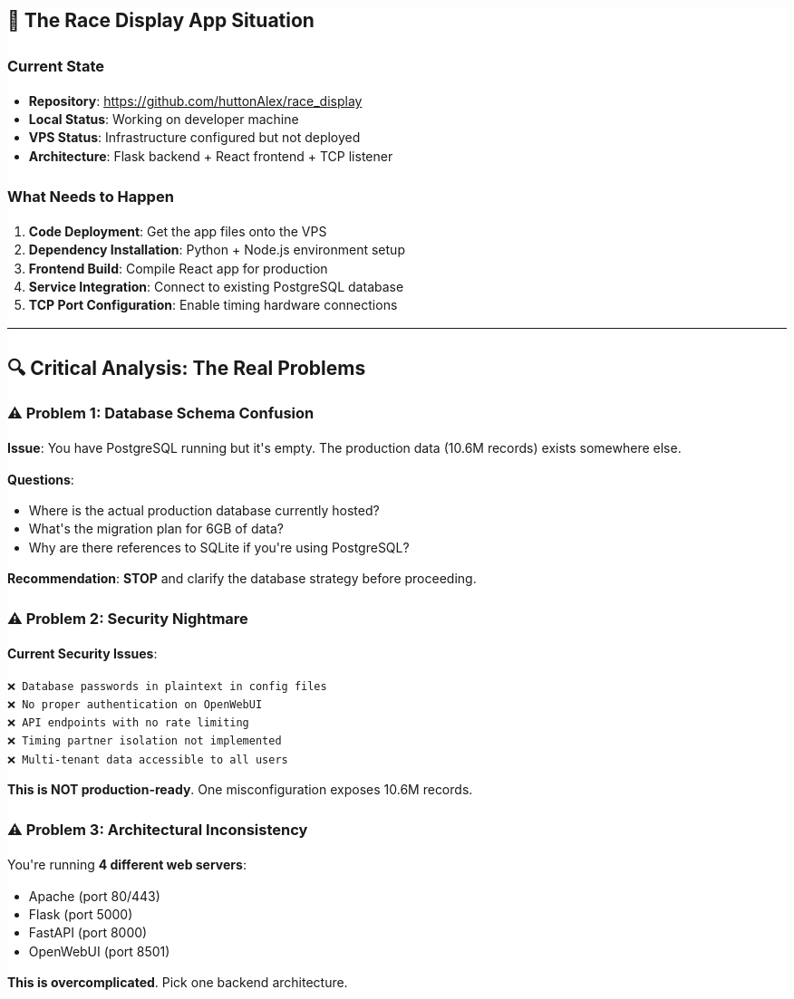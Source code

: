 
## 🎯 **The Race Display App Situation**

### **Current State**
- **Repository**: https://github.com/huttonAlex/race_display
- **Local Status**: Working on developer machine
- **VPS Status**: Infrastructure configured but not deployed
- **Architecture**: Flask backend + React frontend + TCP listener

### **What Needs to Happen**
1. **Code Deployment**: Get the app files onto the VPS
2. **Dependency Installation**: Python + Node.js environment setup  
3. **Frontend Build**: Compile React app for production
4. **Service Integration**: Connect to existing PostgreSQL database
5. **TCP Port Configuration**: Enable timing hardware connections

---

## 🔍 **Critical Analysis: The Real Problems**

### ⚠️ **Problem 1: Database Schema Confusion**
**Issue**: You have PostgreSQL running but it's empty. The production data (10.6M records) exists somewhere else.

**Questions**:
- Where is the actual production database currently hosted?
- What's the migration plan for 6GB of data?
- Why are there references to SQLite if you're using PostgreSQL?

**Recommendation**: **STOP** and clarify the database strategy before proceeding.

### ⚠️ **Problem 2: Security Nightmare**
**Current Security Issues**:
```
❌ Database passwords in plaintext in config files
❌ No proper authentication on OpenWebUI 
❌ API endpoints with no rate limiting
❌ Timing partner isolation not implemented
❌ Multi-tenant data accessible to all users
```

**This is NOT production-ready**. One misconfiguration exposes 10.6M records.

### ⚠️ **Problem 3: Architectural Inconsistency** 
You're running **4 different web servers**:
- Apache (port 80/443)
- Flask (port 5000) 
- FastAPI (port 8000)
- OpenWebUI (port 8501)

**This is overcomplicated**. Pick one backend architecture.
